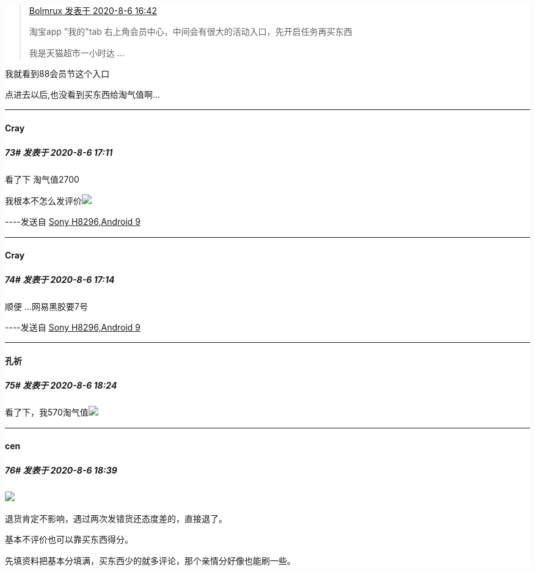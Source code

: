 
<blockquote><a href="httphttps://bbs.saraba1st.com/2b/forum.php?mod=redirect&amp;goto=findpost&amp;pid=48338070&amp;ptid=1953358" target="_blank">Bolmrux 发表于 2020-8-6 16:42</a>

淘宝app "我的"tab 右上角会员中心，中间会有很大的活动入口，先开启任务再买东西

我是天猫超市一小时达 ...</blockquote>
我就看到88会员节这个入口

点进去以后,也没看到买东西给淘气值啊...


-----

####  Cray  
##### 73#       发表于 2020-8-6 17:11


看了下 淘气值2700

我根本不怎么发评价<img src="https://static.saraba1st.com/image/smiley/face2017/002.png" referrerpolicy="no-referrer">


----发送自 [Sony H8296,Android 9](http://stage1.5j4m.com/?1.36)


-----

####  Cray  
##### 74#       发表于 2020-8-6 17:14


顺便 …网易黑胶要7号


----发送自 [Sony H8296,Android 9](http://stage1.5j4m.com/?1.36)


-----

####  孔祈  
##### 75#       发表于 2020-8-6 18:24


看了下，我570淘气值<img src="https://static.saraba1st.com/image/smiley/face2017/003.png" referrerpolicy="no-referrer">


-----

####  cen  
##### 76#       发表于 2020-8-6 18:39


<img src="http://wx4.sinaimg.cn/large/6ed0947cgy1ghh9uynsk1j20c30p0jue.jpg" referrerpolicy="no-referrer">

退货肯定不影响，遇过两次发错货还态度差的，直接退了。

基本不评价也可以靠买东西得分。


先填资料把基本分填满，买东西少的就多评论，那个亲情分好像也能刷一些。
